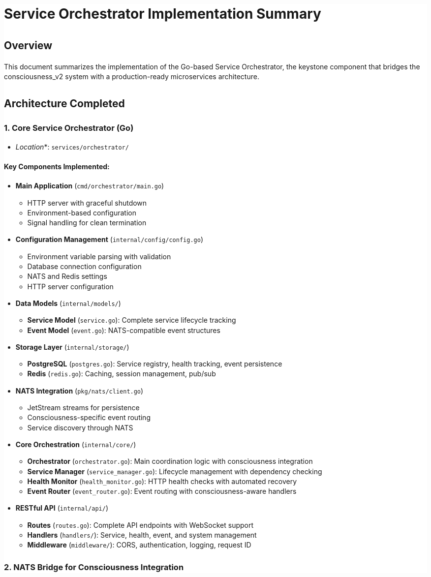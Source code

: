 # Service Orchestrator Implementation Summary

## Overview

This document summarizes the implementation of the Go-based Service Orchestrator, the keystone component that bridges the consciousness_v2 system with a production-ready microservices architecture.

## Architecture Completed

### 1. Core Service Orchestrator (Go)

* *Location**: `services/orchestrator/`

#### Key Components Implemented:

- **Main Application** (`cmd/orchestrator/main.go`)
  - HTTP server with graceful shutdown
  - Environment-based configuration
  - Signal handling for clean termination

- **Configuration Management** (`internal/config/config.go`)
  - Environment variable parsing with validation
  - Database connection configuration
  - NATS and Redis settings
  - HTTP server configuration

- **Data Models** (`internal/models/`)
  - **Service Model** (`service.go`): Complete service lifecycle tracking
  - **Event Model** (`event.go`): NATS-compatible event structures

- **Storage Layer** (`internal/storage/`)
  - **PostgreSQL** (`postgres.go`): Service registry, health tracking, event persistence
  - **Redis** (`redis.go`): Caching, session management, pub/sub

- **NATS Integration** (`pkg/nats/client.go`)
  - JetStream streams for persistence
  - Consciousness-specific event routing
  - Service discovery through NATS

- **Core Orchestration** (`internal/core/`)
  - **Orchestrator** (`orchestrator.go`): Main coordination logic with consciousness integration
  - **Service Manager** (`service_manager.go`): Lifecycle management with dependency checking
  - **Health Monitor** (`health_monitor.go`): HTTP health checks with automated recovery
  - **Event Router** (`event_router.go`): Event routing with consciousness-aware handlers

- **RESTful API** (`internal/api/`)
  - **Routes** (`routes.go`): Complete API endpoints with WebSocket support
  - **Handlers** (`handlers/`): Service, health, event, and system management
  - **Middleware** (`middleware/`): CORS, authentication, logging, request ID

### 2. NATS Bridge for Consciousness Integration
